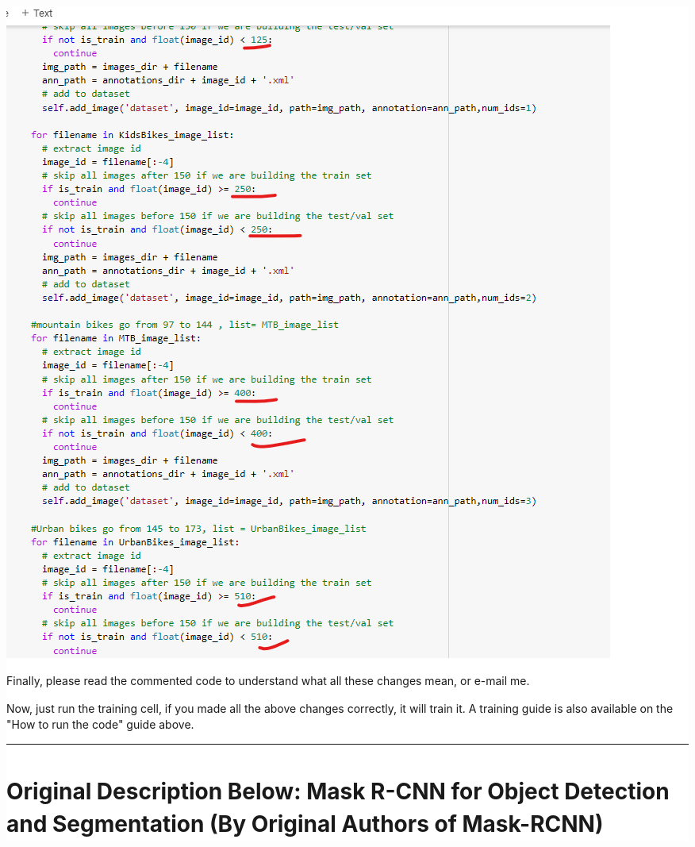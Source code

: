![](assets/otherchanges.png)

Finally, please read the commented code to understand what all these changes mean, or e-mail me.

Now, just run the training cell, if you made all the above changes correctly, it will train it. A training guide is also available on the "How to run the code" guide above.


--------------------------------------------------------------------------------------------------------------------
# Original Description Below: Mask R-CNN for Object Detection and Segmentation (By Original Authors of Mask-RCNN)
